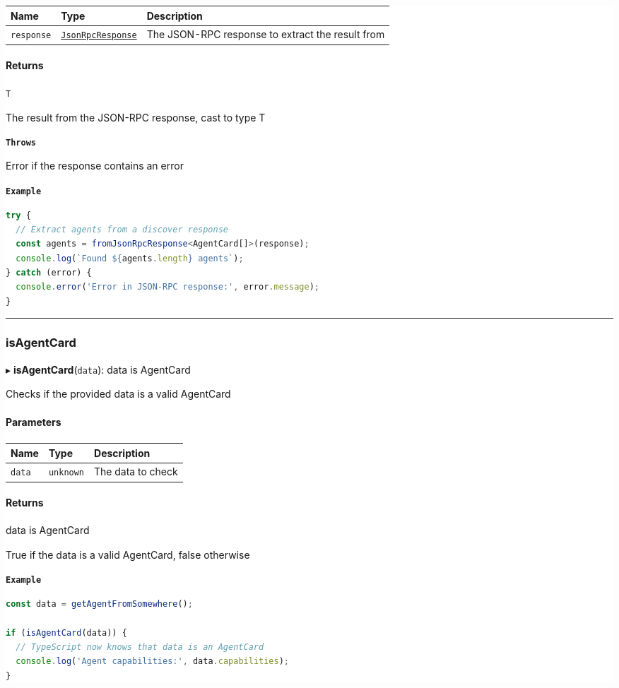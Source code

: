 | Name | Type | Description |
| :------ | :------ | :------ |
| `response` | [`JsonRpcResponse`](Core.md#jsonrpcresponse) | The JSON-RPC response to extract the result from |

#### Returns

`T`

The result from the JSON-RPC response, cast to type T

**`Throws`**

Error if the response contains an error

**`Example`**

```typescript
try {
  // Extract agents from a discover response
  const agents = fromJsonRpcResponse<AgentCard[]>(response);
  console.log(`Found ${agents.length} agents`);
} catch (error) {
  console.error('Error in JSON-RPC response:', error.message);
}
```

___

### isAgentCard

▸ **isAgentCard**(`data`): data is AgentCard

Checks if the provided data is a valid AgentCard

#### Parameters

| Name | Type | Description |
| :------ | :------ | :------ |
| `data` | `unknown` | The data to check |

#### Returns

data is AgentCard

True if the data is a valid AgentCard, false otherwise

**`Example`**

```typescript
const data = getAgentFromSomewhere();

if (isAgentCard(data)) {
  // TypeScript now knows that data is an AgentCard
  console.log('Agent capabilities:', data.capabilities);
}
```
